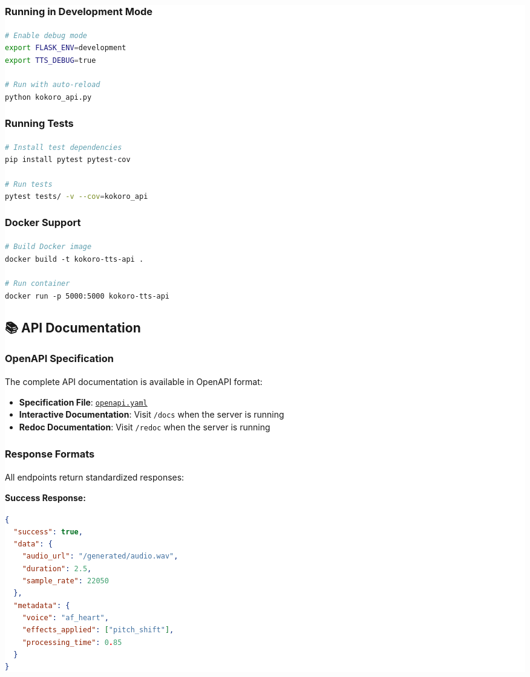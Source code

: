 ### Running in Development Mode
```bash
# Enable debug mode
export FLASK_ENV=development
export TTS_DEBUG=true

# Run with auto-reload
python kokoro_api.py
```

### Running Tests
```bash
# Install test dependencies
pip install pytest pytest-cov

# Run tests
pytest tests/ -v --cov=kokoro_api
```

### Docker Support
```dockerfile
# Build Docker image
docker build -t kokoro-tts-api .

# Run container
docker run -p 5000:5000 kokoro-tts-api
```

## 📚 API Documentation

### OpenAPI Specification
The complete API documentation is available in OpenAPI format:
- **Specification File**: [`openapi.yaml`](openapi.yaml)
- **Interactive Documentation**: Visit `/docs` when the server is running
- **Redoc Documentation**: Visit `/redoc` when the server is running

### Response Formats
All endpoints return standardized responses:

**Success Response:**
```json
{
  "success": true,
  "data": {
    "audio_url": "/generated/audio.wav",
    "duration": 2.5,
    "sample_rate": 22050
  },
  "metadata": {
    "voice": "af_heart",
    "effects_applied": ["pitch_shift"],
    "processing_time": 0.85
  }
}
```
